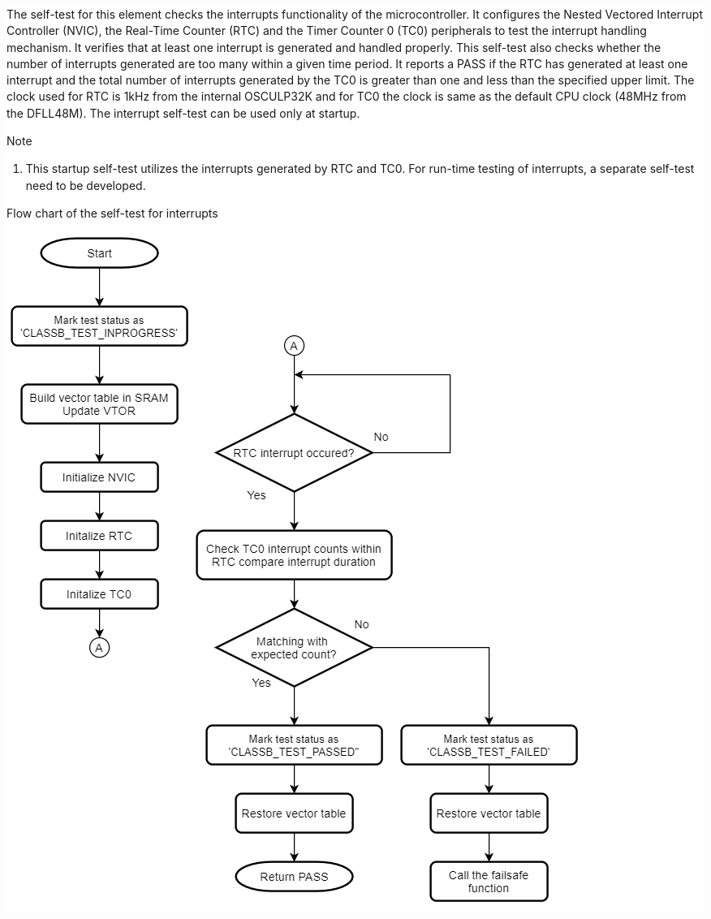 The self-test for this element checks the interrupts functionality of the microcontroller. It configures the Nested Vectored Interrupt Controller \(NVIC\), the Real-Time Counter \(RTC\) and the Timer Counter 0 \(TC0\) peripherals to test the interrupt handling mechanism. It verifies that at least one interrupt is generated and handled properly. This self-test also checks whether the number of interrupts generated are too many within a given time period. It reports a PASS if the RTC has generated at least one interrupt and the total number of interrupts generated by the TC0 is greater than one and less than the specified upper limit. The clock used for RTC is 1kHz from the internal OSCULP32K and for TC0 the clock is same as the default CPU clock \(48MHz from the DFLL48M\). The interrupt self-test can be used only at startup.

Note

1.  This startup self-test utilizes the interrupts generated by RTC and TC0. For run-time testing of interrupts, a separate self-test need to be developed.


Flow chart of the self-test for interrupts

![](GUID-B9D8A546-D3CD-4EC4-B704-BD0030842C01-low.png)
